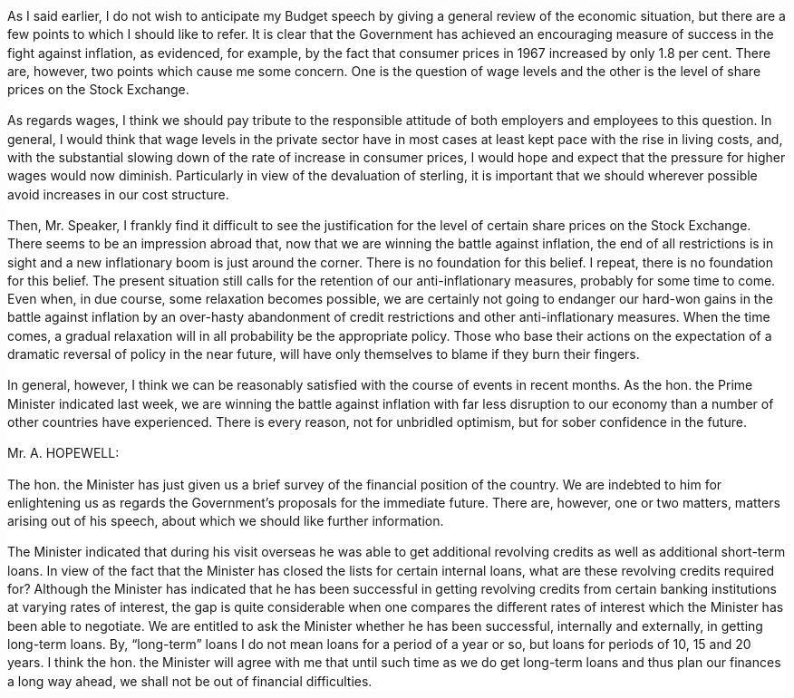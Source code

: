 <p>As I said earlier, I do not wish to anticipate my Budget speech by giving a general review of the economic situation, but there are a few points to which I should like to refer. It is clear that the Government has achieved an encouraging measure of success in the fight against inflation, as evidenced, for example, by the fact that consumer prices in 1967 increased by only 1.8 per cent. There are, however, two points which cause me some concern. One is the question of wage levels and the other is the level of share prices on the Stock Exchange.</p>

<p>As regards wages, I think we should pay tribute to the responsible attitude of both employers and employees to this question. In general, I would think that wage levels in the private sector have in most cases at least kept pace with the rise in living costs, and, with the substantial slowing down of the rate of increase in consumer prices, I would hope and expect that the pressure for higher wages would now diminish. Particularly in view of the devaluation of sterling, it is important that we should wherever possible avoid increases in our cost structure.</p>

<p>Then, Mr. Speaker, I frankly find it difficult to see the justification for the level of certain share prices on the Stock Exchange. There seems to be an impression abroad that, now that we are winning the battle against inflation, the end of all restrictions is in sight and a new inflationary boom is just around the corner. There is no foundation for this belief. I repeat, there is no foundation for this belief. The present situation still calls for the retention of our anti-inflationary measures, probably for some time to come. Even when, in due course, some relaxation becomes possible, we are certainly not going to endanger our hard-won gains in the battle against inflation by an over-hasty abandonment of credit restrictions and other anti-inflationary measures. When the time comes, a gradual relaxation will in all probability be the appropriate policy. Those who base their actions on the expectation of a dramatic reversal of policy in the near future, will have only themselves to blame if they burn their fingers.</p>

<p>In general, however, I think we can be reasonably satisfied with the course of events <span class="col_499-500" refersTo="page_0269"/>in recent months. As the hon. the Prime Minister indicated last week, we are winning the battle against inflation with far less disruption to our economy than a number of other countries have experienced. There is every reason, not for unbridled optimism, but for sober confidence in the future.</p>

</speech>

<speech by="#hopewell">

<from>Mr. <person refersTo="hansard_za">A. HOPEWELL</person>:</from>

<p>The hon. the Minister has just given us a brief survey of the financial position of the country. We are indebted to him for enlightening us as regards the Government&#x2019;s proposals for the immediate future. There are, however, one or two matters, matters arising out of his speech, about which we should like further information.</p>

<p>The Minister indicated that during his visit overseas he was able to get additional revolving credits as well as additional short-term loans. In view of the fact that the Minister has closed the lists for certain internal loans, what are these revolving credits required for&#x003F; Although the Minister has indicated that he has been successful in getting revolving credits from certain banking institutions at varying rates of interest, the gap is quite considerable when one compares the different rates of interest which the Minister has been able to negotiate. We are entitled to ask the Minister whether he has been successful, internally and externally, in getting long-term loans. By, &#x201C;long-term&#x201D; loans I do not mean loans for a period of a year or so, but loans for periods of 10, 15 and 20 years. I think the hon. the Minister will agree with me that until such time as we do get long-term loans and thus plan our finances a long way ahead, we shall not be out of financial difficulties.</p>
